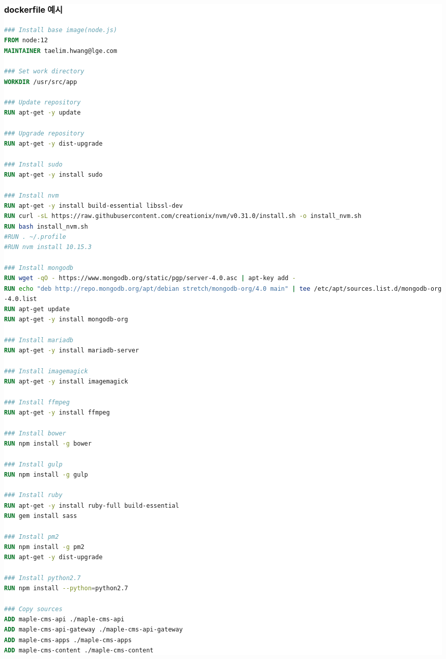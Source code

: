 ### dockerfile 예시
```dockerfile
### Install base image(node.js)
FROM node:12
MAINTAINER taelim.hwang@lge.com

### Set work directory
WORKDIR /usr/src/app

### Update repository
RUN apt-get -y update

### Upgrade repository
RUN apt-get -y dist-upgrade

### Install sudo
RUN apt-get -y install sudo

### Install nvm
RUN apt-get -y install build-essential libssl-dev
RUN curl -sL https://raw.githubusercontent.com/creationix/nvm/v0.31.0/install.sh -o install_nvm.sh
RUN bash install_nvm.sh
#RUN . ~/.profile
#RUN nvm install 10.15.3

### Install mongodb
RUN wget -qO - https://www.mongodb.org/static/pgp/server-4.0.asc | apt-key add -
RUN echo "deb http://repo.mongodb.org/apt/debian stretch/mongodb-org/4.0 main" | tee /etc/apt/sources.list.d/mongodb-org-4.0.list
RUN apt-get update
RUN apt-get -y install mongodb-org

### Install mariadb
RUN apt-get -y install mariadb-server

### Install imagemagick
RUN apt-get -y install imagemagick

### Install ffmpeg
RUN apt-get -y install ffmpeg

### Install bower
RUN npm install -g bower

### Install gulp
RUN npm install -g gulp

### Install ruby
RUN apt-get -y install ruby-full build-essential
RUN gem install sass

### Install pm2
RUN npm install -g pm2
RUN apt-get -y dist-upgrade

### Install python2.7
RUN npm install --python=python2.7

### Copy sources
ADD maple-cms-api ./maple-cms-api
ADD maple-cms-api-gateway ./maple-cms-api-gateway
ADD maple-cms-apps ./maple-cms-apps
ADD maple-cms-content ./maple-cms-content
```